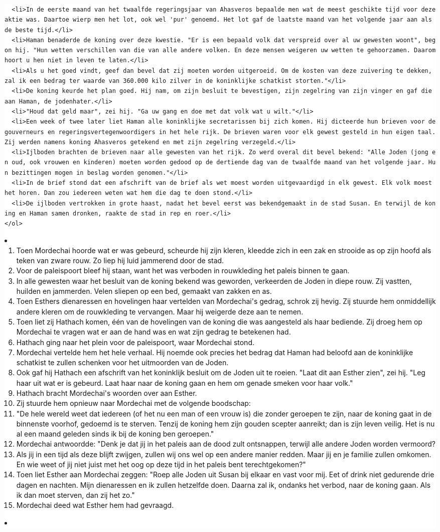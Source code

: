       <li>In de eerste maand van het twaalfde regeringsjaar van Ahasveros bepaalde men wat de meest geschikte tijd voor deze aktie was. Daartoe wierp men het lot, ook wel 'pur' genoemd. Het lot gaf de laatste maand van het volgende jaar aan als de beste tijd.</li>
      <li>Haman benaderde de koning over deze kwestie. "Er is een bepaald volk dat verspreid over al uw gewesten woont", begon hij. "Hun wetten verschillen van die van alle andere volken. En deze mensen weigeren uw wetten te gehoorzamen. Daarom hoort u hen niet in leven te laten.</li>
      <li>Als u het goed vindt, geef dan bevel dat zij moeten worden uitgeroeid. Om de kosten van deze zuivering te dekken, zal ik een bedrag ter waarde van 360.000 kilo zilver in de koninklijke schatkist storten."</li>
      <li>De koning keurde het plan goed. Hij nam, om zijn besluit te bevestigen, zijn zegelring van zijn vinger en gaf die aan Haman, de jodenhater.</li>
      <li>"Houd dat geld maar", zei hij. "Ga uw gang en doe met dat volk wat u wilt."</li>
      <li>Een week of twee later liet Haman alle koninklijke secretarissen bij zich komen. Hij dicteerde hun brieven voor de gouverneurs en regeringsvertegenwoordigers in het hele rijk. De brieven waren voor elk gewest gesteld in hun eigen taal. Zij werden namens koning Ahasveros getekend en met zijn zegelring verzegeld.</li>
      <li>Ijlboden brachten de brieven naar alle gewesten van het rijk. Zo werd overal dit bevel bekend: "Alle Joden (jong en oud, ook vrouwen en kinderen) moeten worden gedood op de dertiende dag van de twaalfde maand van het volgende jaar. Hun bezittingen mogen in beslag worden genomen."</li>
      <li>In de brief stond dat een afschrift van de brief als wet moest worden uitgevaardigd in elk gewest. Elk volk moest het horen. Dan zou iedereen weten wat hem die dag te doen stond.</li>
      <li>De ijlboden vertrokken in grote haast, nadat het bevel eerst was bekendgemaakt in de stad Susan. En terwijl de koning en Haman samen dronken, raakte de stad in rep en roer.</li>
    </ol>
  </li>
  <li>
    <ol>
      <li>Toen Mordechai hoorde wat er was gebeurd, scheurde hij zijn kleren, kleedde zich in een zak en strooide as op zijn hoofd als teken van zware rouw. Zo liep hij luid jammerend door de stad.</li>
      <li>Voor de paleispoort bleef hij staan, want het was verboden in rouwkleding het paleis binnen te gaan.</li>
      <li>In alle gewesten waar het besluit van de koning bekend was geworden, verkeerden de Joden in diepe rouw. Zij vastten, huilden en jammerden. Velen sliepen op een bed, gemaakt van zakken en as.</li>
      <li>Toen Esthers dienaressen en hovelingen haar vertelden van Mordechai's gedrag, schrok zij hevig. Zij stuurde hem onmiddellijk andere kleren om de rouwkleding te vervangen. Maar hij weigerde deze aan te nemen.</li>
      <li>Toen liet zij Hathach komen, één van de hovelingen van de koning die was aangesteld als haar bediende. Zij droeg hem op Mordechai te vragen wat er aan de hand was en wat zijn gedrag te betekenen had.</li>
      <li>Hathach ging naar het plein voor de paleispoort, waar Mordechai stond.</li>
      <li>Mordechai vertelde hem het hele verhaal. Hij noemde ook precies het bedrag dat Haman had beloofd aan de koninklijke schatkist te zullen schenken voor het uitmoorden van de Joden.</li>
      <li>Ook gaf hij Hathach een afschrift van het koninklijk besluit om de Joden uit te roeien. "Laat dit aan Esther zien", zei hij. "Leg haar uit wat er is gebeurd. Laat haar naar de koning gaan en hem om genade smeken voor haar volk."</li>
      <li>Hathach bracht Mordechai's woorden over aan Esther.</li>
      <li>Zij stuurde hem opnieuw naar Mordechai met de volgende boodschap:</li>
      <li>"De hele wereld weet dat iedereen (of het nu een man of een vrouw is) die zonder geroepen te zijn, naar de koning gaat in de binnenste voorhof, gedoemd is te sterven. Tenzij de koning hem zijn gouden scepter aanreikt; dan is zijn leven veilig. Het is nu al een maand geleden sinds ik bij de koning ben geroepen."</li>
      <li>Mordechai antwoordde: "Denk je dat jij in het paleis aan de dood zult ontsnappen, terwijl alle andere Joden worden vermoord?</li>
      <li>Als jij in een tijd als deze blijft zwijgen, zullen wij ons wel op een andere manier redden. Maar jij en je familie zullen omkomen. En wie weet of jij niet juist met het oog op deze tijd in het paleis bent terechtgekomen?"</li>
      <li>Toen liet Esther aan Mordechai zeggen: "Roep alle Joden uit Susan bij elkaar en vast voor mij. Eet of drink niet gedurende drie dagen en nachten. Mijn dienaressen en ik zullen hetzelfde doen. Daarna zal ik, ondanks het verbod, naar de koning gaan. Als ik dan moet sterven, dan zij het zo."</li>
      <li>Mordechai deed wat Esther hem had gevraagd.</li>
    </ol>
  </li>
  <li>
    <ol>